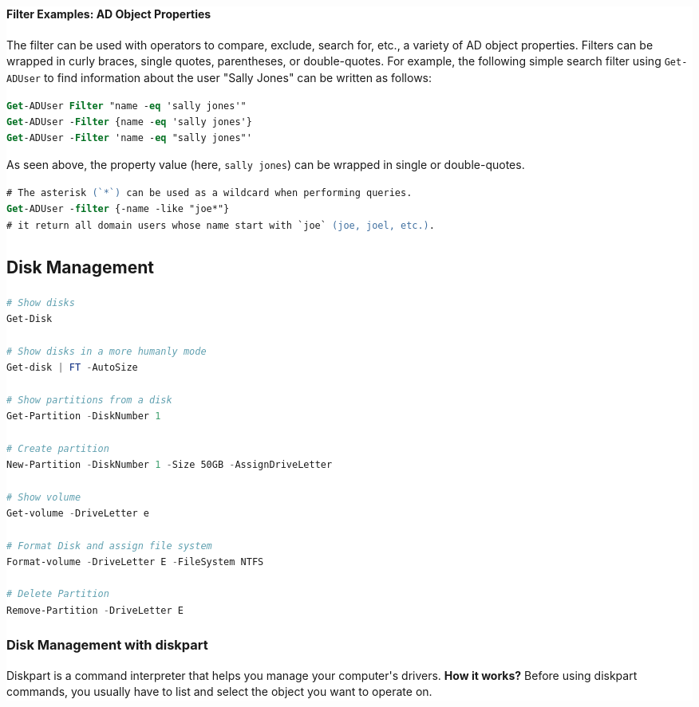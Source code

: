 
#### Filter Examples: AD Object Properties

The filter can be used with operators to compare, exclude, search for, etc., a variety of AD object properties. Filters can be wrapped in curly braces, single quotes, parentheses, or double-quotes. For example, the following simple search filter using `Get-ADUser` to find information about the user "Sally Jones" can be written as follows:

```ps
Get-ADUser Filter "name -eq 'sally jones'"
Get-ADUser -Filter {name -eq 'sally jones'}
Get-ADUser -Filter 'name -eq "sally jones"'
```

As seen above, the property value (here, `sally jones`) can be wrapped in single or double-quotes.

```ps
# The asterisk (`*`) can be used as a wildcard when performing queries. 
Get-ADUser -filter {-name -like "joe*"}
# it return all domain users whose name start with `joe` (joe, joel, etc.).
```


## Disk Management

```powershell
# Show disks
Get-Disk

# Show disks in a more humanly mode
Get-disk | FT -AutoSize

# Show partitions from a disk
Get-Partition -DiskNumber 1

# Create partition
New-Partition -DiskNumber 1 -Size 50GB -AssignDriveLetter

# Show volume
Get-volume -DriveLetter e

# Format Disk and assign file system
Format-volume -DriveLetter E -FileSystem NTFS

# Delete Partition 
Remove-Partition -DriveLetter E
```

### Disk Management with diskpart

Diskpart is a command interpreter that helps you manage your computer's drivers. **How it works?** Before using diskpart commands, you usually have to list and select the object you want to operate on.

